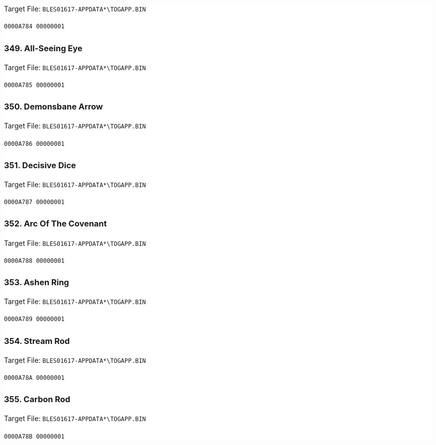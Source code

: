 Target File: `BLES01617-APPDATA*\TOGAPP.BIN`

```
0000A784 00000001
```

### 349. All-Seeing Eye

Target File: `BLES01617-APPDATA*\TOGAPP.BIN`

```
0000A785 00000001
```

### 350. Demonsbane Arrow

Target File: `BLES01617-APPDATA*\TOGAPP.BIN`

```
0000A786 00000001
```

### 351. Decisive Dice

Target File: `BLES01617-APPDATA*\TOGAPP.BIN`

```
0000A787 00000001
```

### 352. Arc Of The Covenant

Target File: `BLES01617-APPDATA*\TOGAPP.BIN`

```
0000A788 00000001
```

### 353. Ashen Ring

Target File: `BLES01617-APPDATA*\TOGAPP.BIN`

```
0000A789 00000001
```

### 354. Stream Rod

Target File: `BLES01617-APPDATA*\TOGAPP.BIN`

```
0000A78A 00000001
```

### 355. Carbon Rod

Target File: `BLES01617-APPDATA*\TOGAPP.BIN`

```
0000A78B 00000001
```
